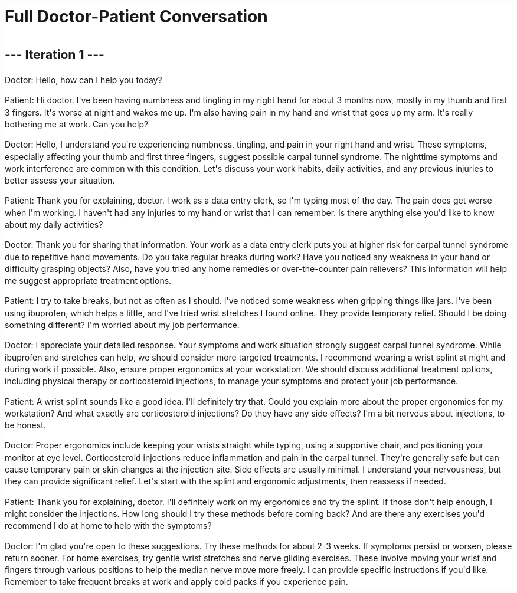 # Full Doctor-Patient Conversation


 ## --- Iteration 1 ---

Doctor: Hello, how can I help you today? 

Patient: Hi doctor. I've been having numbness and tingling in my right hand for about 3 months now, mostly in my thumb and first 3 fingers. It's worse at night and wakes me up. I'm also having pain in my hand and wrist that goes up my arm. It's really bothering me at work. Can you help?

Doctor: Hello, I understand you're experiencing numbness, tingling, and pain in your right hand and wrist. These symptoms, especially affecting your thumb and first three fingers, suggest possible carpal tunnel syndrome. The nighttime symptoms and work interference are common with this condition. Let's discuss your work habits, daily activities, and any previous injuries to better assess your situation.

Patient: Thank you for explaining, doctor. I work as a data entry clerk, so I'm typing most of the day. The pain does get worse when I'm working. I haven't had any injuries to my hand or wrist that I can remember. Is there anything else you'd like to know about my daily activities?

Doctor: Thank you for sharing that information. Your work as a data entry clerk puts you at higher risk for carpal tunnel syndrome due to repetitive hand movements. Do you take regular breaks during work? Have you noticed any weakness in your hand or difficulty grasping objects? Also, have you tried any home remedies or over-the-counter pain relievers? This information will help me suggest appropriate treatment options.

Patient: I try to take breaks, but not as often as I should. I've noticed some weakness when gripping things like jars. I've been using ibuprofen, which helps a little, and I've tried wrist stretches I found online. They provide temporary relief. Should I be doing something different? I'm worried about my job performance.

Doctor: I appreciate your detailed response. Your symptoms and work situation strongly suggest carpal tunnel syndrome. While ibuprofen and stretches can help, we should consider more targeted treatments. I recommend wearing a wrist splint at night and during work if possible. Also, ensure proper ergonomics at your workstation. We should discuss additional treatment options, including physical therapy or corticosteroid injections, to manage your symptoms and protect your job performance.

Patient: A wrist splint sounds like a good idea. I'll definitely try that. Could you explain more about the proper ergonomics for my workstation? And what exactly are corticosteroid injections? Do they have any side effects? I'm a bit nervous about injections, to be honest.

Doctor: Proper ergonomics include keeping your wrists straight while typing, using a supportive chair, and positioning your monitor at eye level. Corticosteroid injections reduce inflammation and pain in the carpal tunnel. They're generally safe but can cause temporary pain or skin changes at the injection site. Side effects are usually minimal. I understand your nervousness, but they can provide significant relief. Let's start with the splint and ergonomic adjustments, then reassess if needed.

Patient: Thank you for explaining, doctor. I'll definitely work on my ergonomics and try the splint. If those don't help enough, I might consider the injections. How long should I try these methods before coming back? And are there any exercises you'd recommend I do at home to help with the symptoms?

Doctor: I'm glad you're open to these suggestions. Try these methods for about 2-3 weeks. If symptoms persist or worsen, please return sooner. For home exercises, try gentle wrist stretches and nerve gliding exercises. These involve moving your wrist and fingers through various positions to help the median nerve move more freely. I can provide specific instructions if you'd like. Remember to take frequent breaks at work and apply cold packs if you experience pain.

